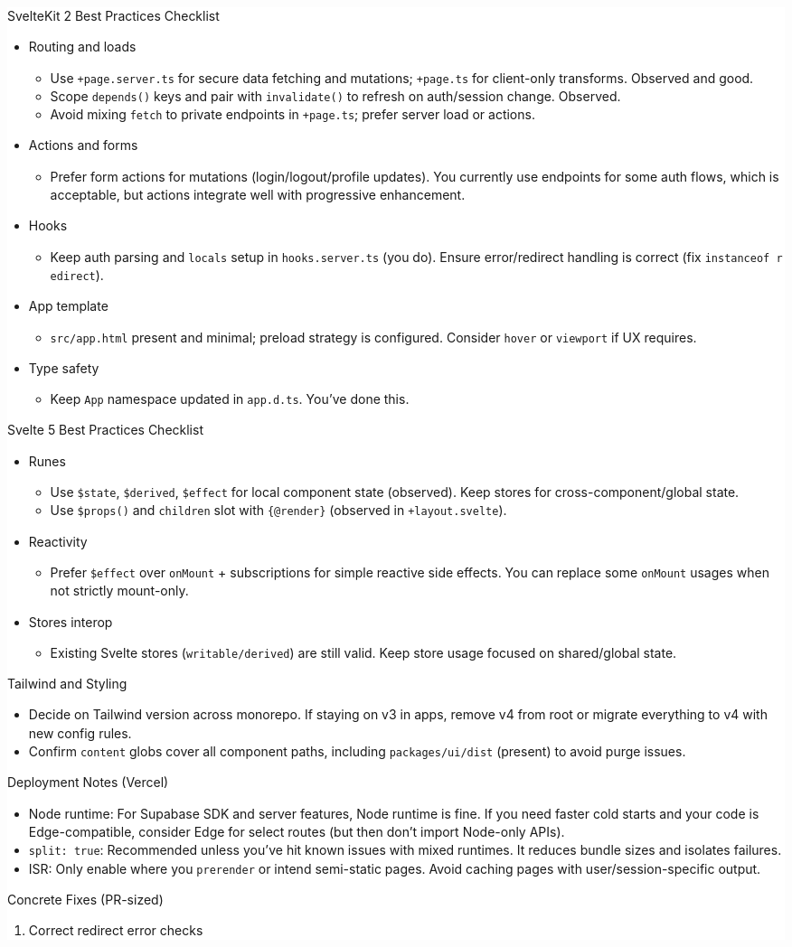 SvelteKit 2 Best Practices Checklist

- Routing and loads
  - Use `+page.server.ts` for secure data fetching and mutations; `+page.ts` for client-only transforms. Observed and good.
  - Scope `depends()` keys and pair with `invalidate()` to refresh on auth/session change. Observed.
  - Avoid mixing `fetch` to private endpoints in `+page.ts`; prefer server load or actions.

- Actions and forms
  - Prefer form actions for mutations (login/logout/profile updates). You currently use endpoints for some auth flows, which is acceptable, but actions integrate well with progressive enhancement.

- Hooks
  - Keep auth parsing and `locals` setup in `hooks.server.ts` (you do). Ensure error/redirect handling is correct (fix `instanceof redirect`).

- App template
  - `src/app.html` present and minimal; preload strategy is configured. Consider `hover` or `viewport` if UX requires.

- Type safety
  - Keep `App` namespace updated in `app.d.ts`. You’ve done this.

Svelte 5 Best Practices Checklist

- Runes
  - Use `$state`, `$derived`, `$effect` for local component state (observed). Keep stores for cross-component/global state.
  - Use `$props()` and `children` slot with `{@render}` (observed in `+layout.svelte`).

- Reactivity
  - Prefer `$effect` over `onMount` + subscriptions for simple reactive side effects. You can replace some `onMount` usages when not strictly mount-only.

- Stores interop
  - Existing Svelte stores (`writable/derived`) are still valid. Keep store usage focused on shared/global state.

Tailwind and Styling

- Decide on Tailwind version across monorepo. If staying on v3 in apps, remove v4 from root or migrate everything to v4 with new config rules.
- Confirm `content` globs cover all component paths, including `packages/ui/dist` (present) to avoid purge issues.

Deployment Notes (Vercel)

- Node runtime: For Supabase SDK and server features, Node runtime is fine. If you need faster cold starts and your code is Edge-compatible, consider Edge for select routes (but then don’t import Node-only APIs).
- `split: true`: Recommended unless you’ve hit known issues with mixed runtimes. It reduces bundle sizes and isolates failures.
- ISR: Only enable where you `prerender` or intend semi-static pages. Avoid caching pages with user/session-specific output.

Concrete Fixes (PR-sized)

1) Correct redirect error checks
